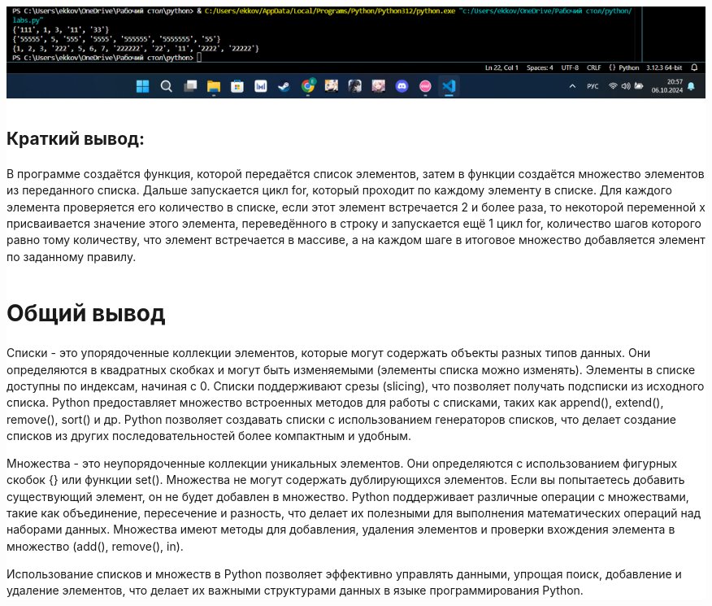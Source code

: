 ![Меню](https://github.com/lEnityl/labs/blob/Tema_5/lab5/s5.png)

## Краткий вывод:

В программе создаётся функция, которой передаётся список элементов, затем в функции создаётся множество элементов из переданного списка. Дальше запускается цикл for, который проходит по каждому элементу в списке. Для каждого элемента проверяется его количество в списке, если этот элемент встречается 2 и более раза, то некоторой переменной х присваивается значение этого элемента, переведённого в строку и запускается ещё 1 цикл for, количество шагов которого равно тому количеству, что элемент встречается в массиве, а на каждом шаге в итоговое множество добавляется элемент по заданному правилу.


# Общий вывод 

Списки - это упорядоченные коллекции элементов, которые могут содержать объекты разных типов данных. Они определяются в квадратных скобках и могут быть изменяемыми (элементы списка можно изменять).
Элементы в списке доступны по индексам, начиная с 0. Списки поддерживают срезы (slicing), что позволяет получать подсписки из исходного списка.
Python предоставляет множество встроенных методов для работы с списками, таких как append(), extend(), remove(), sort() и др.
Python позволяет создавать списки с использованием генераторов списков, что делает создание списков из других последовательностей более компактным и удобным.

Множества - это неупорядоченные коллекции уникальных элементов. Они определяются с использованием фигурных скобок {} или функции set().
Множества не могут содержать дублирующихся элементов. Если вы попытаетесь добавить существующий элемент, он не будет добавлен в множество.
Python поддерживает различные операции с множествами, такие как объединение, пересечение и разность, что делает их полезными для выполнения математических операций над наборами данных.
Множества имеют методы для добавления, удаления элементов и проверки вхождения элемента в множество (add(), remove(), in).

Использование списков и множеств в Python позволяет эффективно управлять данными, упрощая поиск, добавление и удаление элементов, что делает их важными структурами данных в языке программирования Python.
